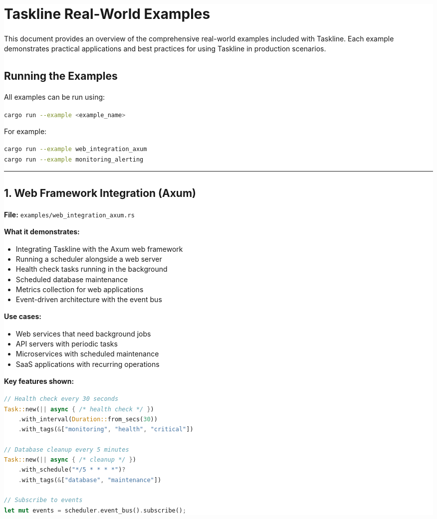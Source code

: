 # Taskline Real-World Examples

This document provides an overview of the comprehensive real-world examples included with Taskline. Each example demonstrates practical applications and best practices for using Taskline in production scenarios.

## Running the Examples

All examples can be run using:

```bash
cargo run --example <example_name>
```

For example:
```bash
cargo run --example web_integration_axum
cargo run --example monitoring_alerting
```

---

## 1. Web Framework Integration (Axum)

**File:** `examples/web_integration_axum.rs`

**What it demonstrates:**
- Integrating Taskline with the Axum web framework
- Running a scheduler alongside a web server
- Health check tasks running in the background
- Scheduled database maintenance
- Metrics collection for web applications
- Event-driven architecture with the event bus

**Use cases:**
- Web services that need background jobs
- API servers with periodic tasks
- Microservices with scheduled maintenance
- SaaS applications with recurring operations

**Key features shown:**
```rust
// Health check every 30 seconds
Task::new(|| async { /* health check */ })
    .with_interval(Duration::from_secs(30))
    .with_tags(&["monitoring", "health", "critical"])

// Database cleanup every 5 minutes
Task::new(|| async { /* cleanup */ })
    .with_schedule("*/5 * * * *")?
    .with_tags(&["database", "maintenance"])

// Subscribe to events
let mut events = scheduler.event_bus().subscribe();
```
